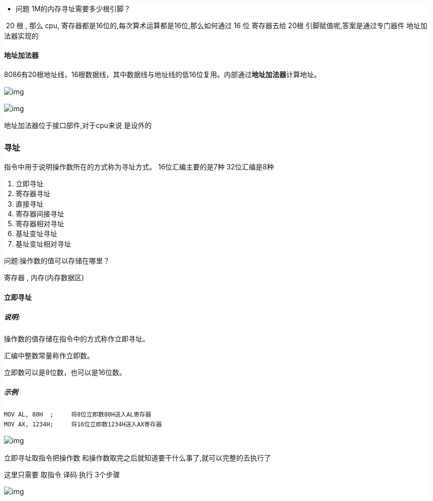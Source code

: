 

-   问题      1M的内存寻址需要多少根引脚？

​      20 根 ,     那么 cpu, 寄存器都是16位的,每次算术运算都是16位,那么如何通过 16 位 寄存器去给 20根 引脚赋值呢,答案是通过专门器件  地址加法器实现的

#### 地址加法器

8086有20根地址线，16根数据线，其中数据线与地址线的低16位复用。内部通过**地址加法器**计算地址。

![img](notesimg/1652097616269-dec6fe13-e6f8-4b31-b072-5a879347db84.png)

![img](notesimg/1652097678623-b762f172-d48b-4449-b81f-5aebb7e04af0.png)

地址加法器位于接口部件,对于cpu来说 是设外的 



### 寻址

指令中用于说明操作数所在的方式称为寻址方式。 16位汇编主要的是7种 32位汇编是8种

1.  立即寻址
2.  寄存器寻址
3.  直接寻址
4.  寄存器间接寻址
5.  寄存器相对寻址
6.  基址变址寻址
7.  基址变址相对寻址

问题:操作数的值可以存储在哪里？

  寄存器 ,  内存(内存数据区)

#### 立即寻址

##### 说明: 

操作数的值存储在指令中的方式称作立即寻址。

汇编中整数常量称作立即数。

立即数可以是8位数，也可以是16位数。

##### 示例

```
MOV AL, 80H  ;     将8位立即数80H送入AL寄存器
MOV AX, 1234H;     将16位立即数1234H送入AX寄存器
```

![img](notesimg/1652100915578-6a2e615c-b087-4226-946c-0cd8f92f4d0d.png)

立即寻址取指令把操作数 和操作数取完之后就知道要干什么事了,就可以完整的去执行了

这里只需要  取指令   译码    执行 3个步骤

![img](notesimg/1652101050373-43de29f0-fd44-430d-a0b8-ec1d818db590.png)
